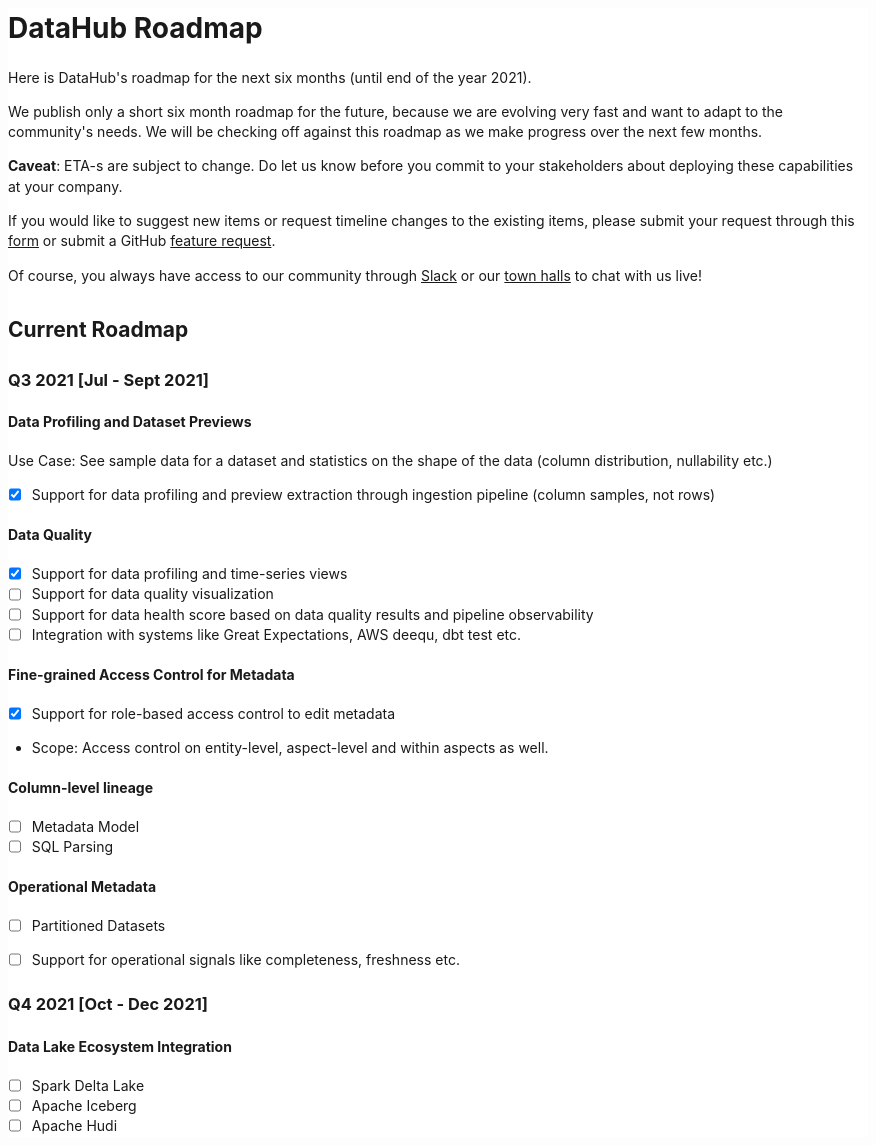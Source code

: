 # DataHub Roadmap

Here is DataHub's roadmap for the next six months (until end of the year 2021).

We publish only a short six month roadmap for the future, because we are evolving very fast and want to adapt to the community's needs. We will be checking off against this roadmap as we make progress over the next few months.

**Caveat**: ETA-s are subject to change. Do let us know before you commit to your stakeholders about deploying these capabilities at your company.

If you would like to suggest new items or request timeline changes to the existing items, please submit your request through this [form](https://docs.google.com/forms/d/1znDv7_CXXvUDcUsqzq92PgGqPSh_1yeYC3cl2xgizSE/) or submit a GitHub [feature request](https://github.com/linkedin/datahub/issues/new?assignees=&labels=feature-request&template=--feature-request.md&title=A+short+description+of+the+feature+request).

Of course, you always have access to our community through [Slack](https://slack.datahubproject.io) or our [town halls](townhalls.md) to chat with us live!

## Current Roadmap
### Q3 2021 [Jul - Sept 2021]

#### Data Profiling and Dataset Previews
Use Case: See sample data for a dataset and statistics on the shape of the data (column distribution, nullability etc.)
- [x] Support for data profiling and preview extraction through ingestion pipeline (column samples, not rows)

#### Data Quality
- [x] Support for data profiling and time-series views
- [ ] Support for data quality visualization
- [ ] Support for data health score based on data quality results and pipeline observability
- [ ] Integration with systems like Great Expectations, AWS deequ, dbt test etc.

#### Fine-grained Access Control for Metadata
- [x] Support for role-based access control to edit metadata
- Scope: Access control on entity-level, aspect-level and within aspects as well.

#### Column-level lineage
- [ ] Metadata Model
- [ ] SQL Parsing

#### Operational Metadata
- [ ] Partitioned Datasets
- [ ] Support for operational signals like completeness, freshness etc.


### Q4 2021 [Oct - Dec 2021]

#### Data Lake Ecosystem Integration
- [ ] Spark Delta Lake
- [ ] Apache Iceberg
- [ ] Apache Hudi
